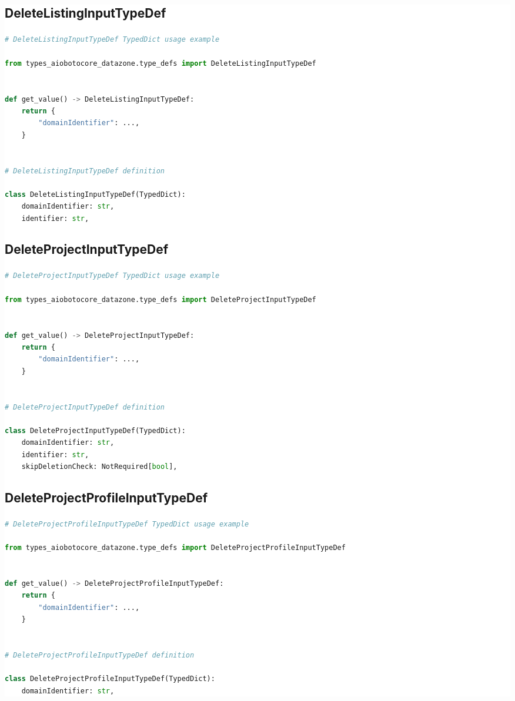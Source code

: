 

## DeleteListingInputTypeDef

```python
# DeleteListingInputTypeDef TypedDict usage example

from types_aiobotocore_datazone.type_defs import DeleteListingInputTypeDef


def get_value() -> DeleteListingInputTypeDef:
    return {
        "domainIdentifier": ...,
    }


# DeleteListingInputTypeDef definition

class DeleteListingInputTypeDef(TypedDict):
    domainIdentifier: str,
    identifier: str,
```


## DeleteProjectInputTypeDef

```python
# DeleteProjectInputTypeDef TypedDict usage example

from types_aiobotocore_datazone.type_defs import DeleteProjectInputTypeDef


def get_value() -> DeleteProjectInputTypeDef:
    return {
        "domainIdentifier": ...,
    }


# DeleteProjectInputTypeDef definition

class DeleteProjectInputTypeDef(TypedDict):
    domainIdentifier: str,
    identifier: str,
    skipDeletionCheck: NotRequired[bool],
```


## DeleteProjectProfileInputTypeDef

```python
# DeleteProjectProfileInputTypeDef TypedDict usage example

from types_aiobotocore_datazone.type_defs import DeleteProjectProfileInputTypeDef


def get_value() -> DeleteProjectProfileInputTypeDef:
    return {
        "domainIdentifier": ...,
    }


# DeleteProjectProfileInputTypeDef definition

class DeleteProjectProfileInputTypeDef(TypedDict):
    domainIdentifier: str,
```